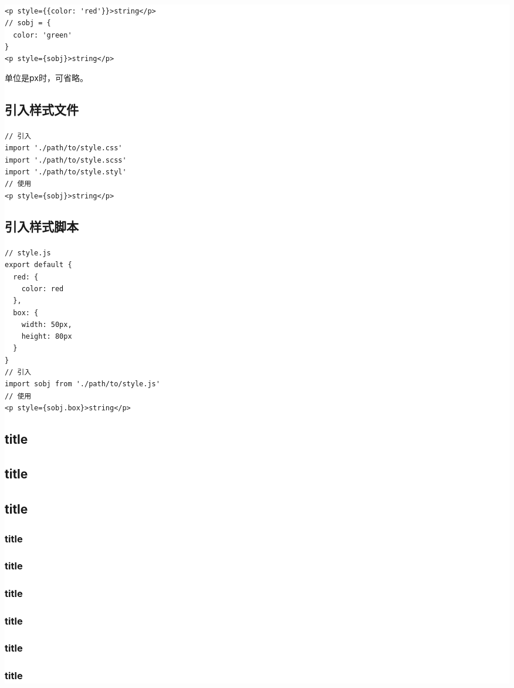 ```
<p style={{color: 'red'}}>string</p>
// sobj = {
  color: 'green'
}
<p style={sobj}>string</p>
```

单位是px时，可省略。

## 引入样式文件

```
// 引入
import './path/to/style.css'
import './path/to/style.scss'
import './path/to/style.styl'
// 使用
<p style={sobj}>string</p>
```

## 引入样式脚本

```
// style.js
export default {
  red: {
    color: red
  },
  box: {
    width: 50px,
    height: 80px
  }
}
// 引入
import sobj from './path/to/style.js'
// 使用
<p style={sobj.box}>string</p>
```

## title
## title
## title

### title
### title
### title
### title
### title
### title

